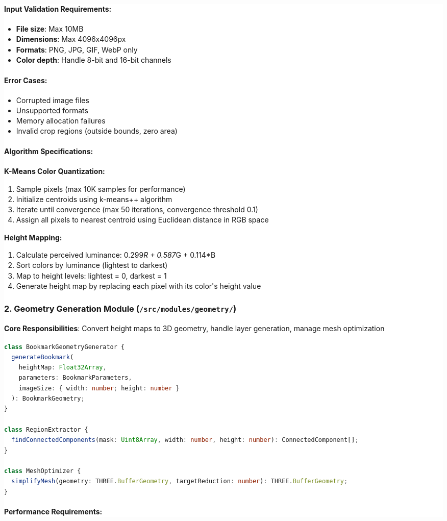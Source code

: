 #### Input Validation Requirements:

- **File size**: Max 10MB
- **Dimensions**: Max 4096x4096px
- **Formats**: PNG, JPG, GIF, WebP only
- **Color depth**: Handle 8-bit and 16-bit channels

#### Error Cases:

- Corrupted image files
- Unsupported formats
- Memory allocation failures
- Invalid crop regions (outside bounds, zero area)

#### Algorithm Specifications:

**K-Means Color Quantization:**

1. Sample pixels (max 10K samples for performance)
2. Initialize centroids using k-means++ algorithm
3. Iterate until convergence (max 50 iterations, convergence threshold 0.1)
4. Assign all pixels to nearest centroid using Euclidean distance in RGB space

**Height Mapping:**

1. Calculate perceived luminance: 0.299*R + 0.587*G + 0.114\*B
2. Sort colors by luminance (lightest to darkest)
3. Map to height levels: lightest = 0, darkest = 1
4. Generate height map by replacing each pixel with its color's height value

### 2. Geometry Generation Module (`/src/modules/geometry/`)

**Core Responsibilities**: Convert height maps to 3D geometry, handle layer generation, manage mesh optimization

```typescript
class BookmarkGeometryGenerator {
  generateBookmark(
    heightMap: Float32Array,
    parameters: BookmarkParameters,
    imageSize: { width: number; height: number }
  ): BookmarkGeometry;
}

class RegionExtractor {
  findConnectedComponents(mask: Uint8Array, width: number, height: number): ConnectedComponent[];
}

class MeshOptimizer {
  simplifyMesh(geometry: THREE.BufferGeometry, targetReduction: number): THREE.BufferGeometry;
}
```

#### Performance Requirements:

